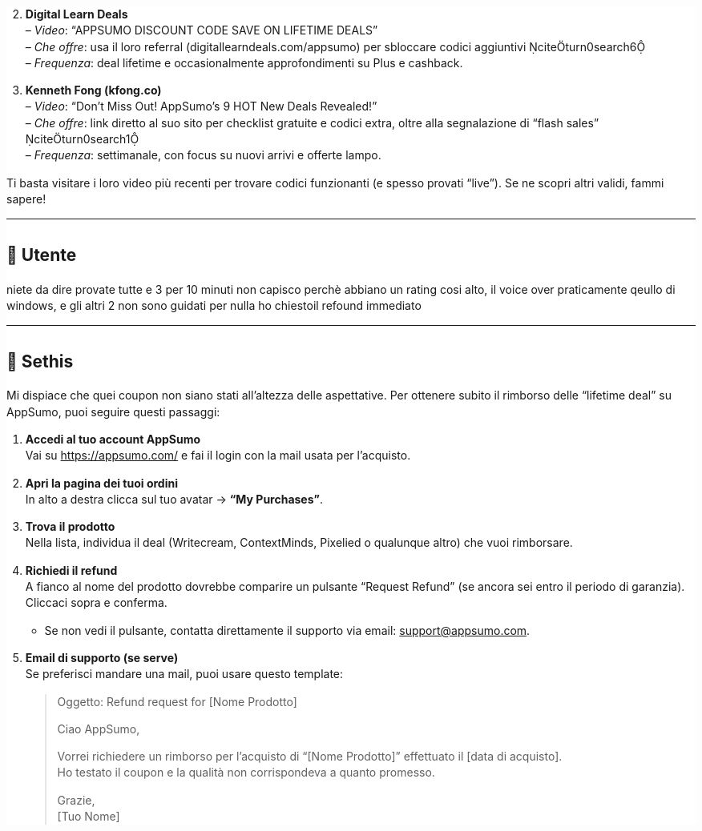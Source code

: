 2. **Digital Learn Deals**  
   – *Video*: “APPSUMO DISCOUNT CODE SAVE ON LIFETIME DEALS”  
   – *Che offre*: usa il loro referral (digitallearndeals.com/appsumo) per sbloccare codici aggiuntivi citeturn0search6  
   – *Frequenza*: deal lifetime e occasionalmente approfondimenti su Plus e cashback.

3. **Kenneth Fong (kfong.co)**  
   – *Video*: “Don’t Miss Out! AppSumo’s 9 HOT New Deals Revealed!”  
   – *Che offre*: link diretto al suo sito per checklist gratuite e codici extra, oltre alla segnalazione di “flash sales” citeturn0search1  
   – *Frequenza*: settimanale, con focus su nuovi arrivi e offerte lampo.

Ti basta visitare i loro video più recenti per trovare codici funzionanti (e spesso provati “live”). Se ne scopri altri validi, fammi sapere!

---

## 👤 **Utente**

niete da dire provate tutte e 3 per 10 minuti non capisco perchè abbiano un rating cosi alto, il voice over praticamente qeullo di windows, e gli altri 2 non sono guidati per nulla ho chiestoil refound immediato

---

## 🤖 **Sethis**

Mi dispiace che quei coupon non siano stati all’altezza delle aspettative. Per ottenere subito il rimborso delle “lifetime deal” su AppSumo, puoi seguire questi passaggi:

1. **Accedi al tuo account AppSumo**  
   Vai su https://appsumo.com/ e fai il login con la mail usata per l’acquisto.

2. **Apri la pagina dei tuoi ordini**  
   In alto a destra clicca sul tuo avatar → **“My Purchases”**.

3. **Trova il prodotto**  
   Nella lista, individua il deal (Writecream, ContextMinds, Pixelied o qualunque altro) che vuoi rimborsare.

4. **Richiedi il refund**  
   A fianco al nome del prodotto dovrebbe comparire un pulsante “Request Refund” (se ancora sei entro il periodo di garanzia). Cliccaci sopra e conferma.  
   - Se non vedi il pulsante, contatta direttamente il supporto via email: support@appsumo.com.

5. **Email di supporto (se serve)**  
   Se preferisci mandare una mail, puoi usare questo template:

   > Oggetto: Refund request for [Nome Prodotto]  
   >  
   > Ciao AppSumo,  
   >  
   > Vorrei richiedere un rimborso per l’acquisto di “[Nome Prodotto]” effettuato il [data di acquisto].  
   > Ho testato il coupon e la qualità non corrispondeva a quanto promesso.  
   >  
   > Grazie,  
   > [Tuo Nome]
